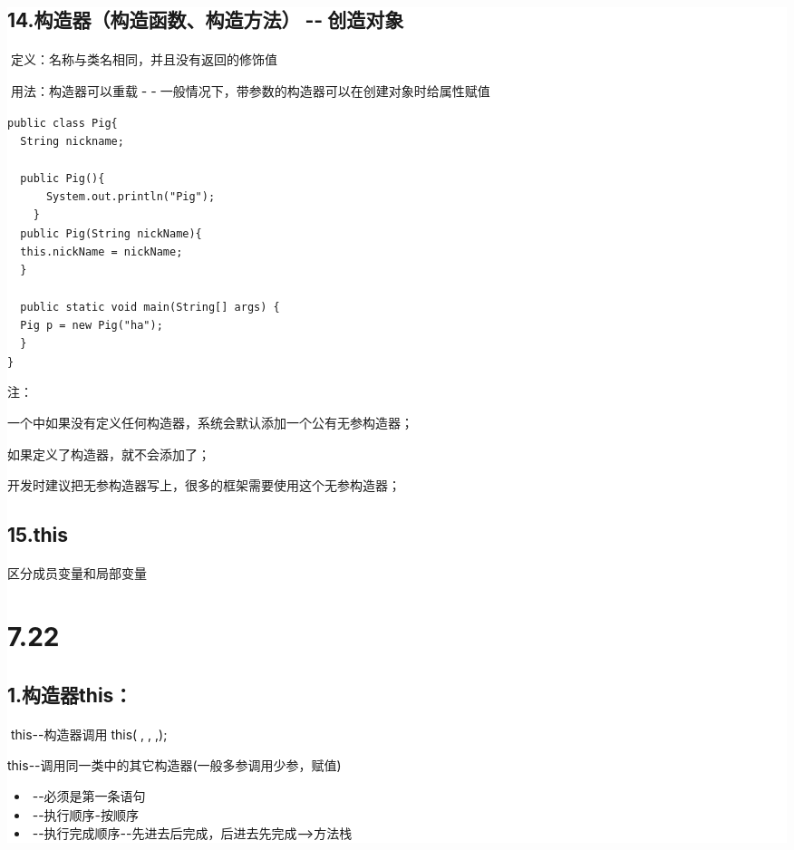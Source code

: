    

## 14.构造器（构造函数、构造方法） -- 创造对象

​	定义：名称与类名相同，并且没有返回的修饰值

​	用法：构造器可以重载 - - 一般情况下，带参数的构造器可以在创建对象时给属性赋值



```
public class Pig{
  String nickname;
    
  public Pig(){
      System.out.println("Pig");
    }
  public Pig(String nickName){
  this.nickName = nickName;
  }
  
  public static void main(String[] args) {
  Pig p = new Pig("ha");
  }
}

```

注：

一个中如果没有定义任何构造器，系统会默认添加一个公有无参构造器；

如果定义了构造器，就不会添加了；

开发时建议把无参构造器写上，很多的框架需要使用这个无参构造器；

## 15.this

区分成员变量和局部变量





# **7.22**

## 1.构造器this：

​	this--构造器调用   this(  ,  ,  ,); 

this--调用同一类中的其它构造器(一般多参调用少参，赋值)

- ​	--必须是第一条语句
- ​	--执行顺序-按顺序
- ​	--执行完成顺序--先进去后完成，后进去先完成-->方法栈

